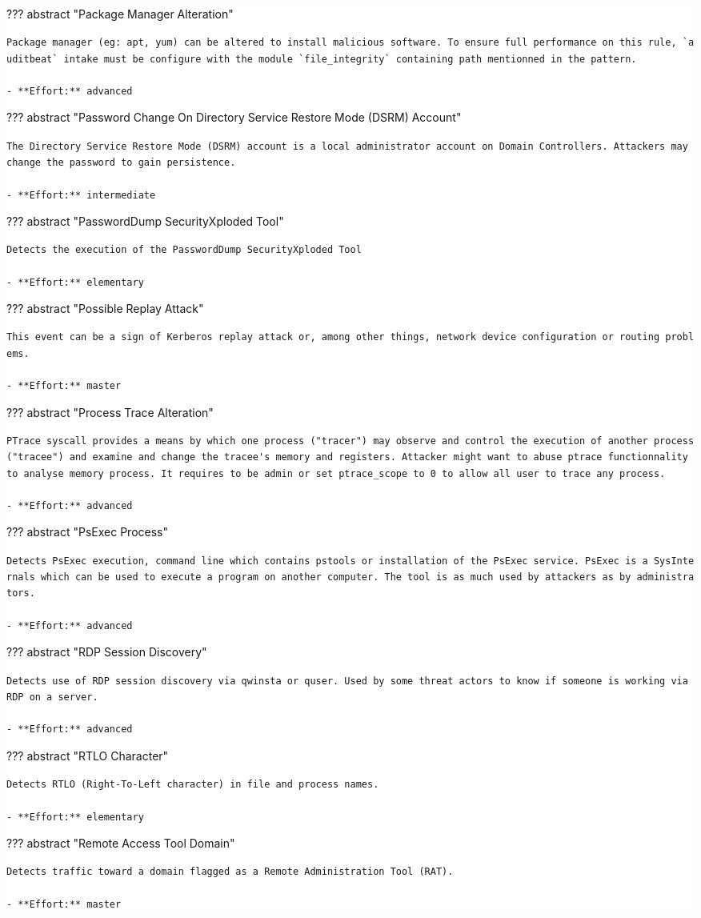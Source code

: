 ??? abstract "Package Manager Alteration"
    
    Package manager (eg: apt, yum) can be altered to install malicious software. To ensure full performance on this rule, `auditbeat` intake must be configure with the module `file_integrity` containing path mentionned in the pattern.
    
    - **Effort:** advanced

??? abstract "Password Change On Directory Service Restore Mode (DSRM) Account"
    
    The Directory Service Restore Mode (DSRM) account is a local administrator account on Domain Controllers. Attackers may change the password to gain persistence.
    
    - **Effort:** intermediate

??? abstract "PasswordDump SecurityXploded Tool"
    
    Detects the execution of the PasswordDump SecurityXploded Tool
    
    - **Effort:** elementary

??? abstract "Possible Replay Attack"
    
    This event can be a sign of Kerberos replay attack or, among other things, network device configuration or routing problems.
    
    - **Effort:** master

??? abstract "Process Trace Alteration"
    
    PTrace syscall provides a means by which one process ("tracer") may observe and control the execution of another process ("tracee") and examine and change the tracee's memory and registers. Attacker might want to abuse ptrace functionnality to analyse memory process. It requires to be admin or set ptrace_scope to 0 to allow all user to trace any process.
    
    - **Effort:** advanced

??? abstract "PsExec Process"
    
    Detects PsExec execution, command line which contains pstools or installation of the PsExec service. PsExec is a SysInternals which can be used to execute a program on another computer. The tool is as much used by attackers as by administrators. 
    
    - **Effort:** advanced

??? abstract "RDP Session Discovery"
    
    Detects use of RDP session discovery via qwinsta or quser. Used by some threat actors to know if someone is working via RDP on a server.
    
    - **Effort:** advanced

??? abstract "RTLO Character"
    
    Detects RTLO (Right-To-Left character) in file and process names.
    
    - **Effort:** elementary

??? abstract "Remote Access Tool Domain"
    
    Detects traffic toward a domain flagged as a Remote Administration Tool (RAT).
    
    - **Effort:** master
